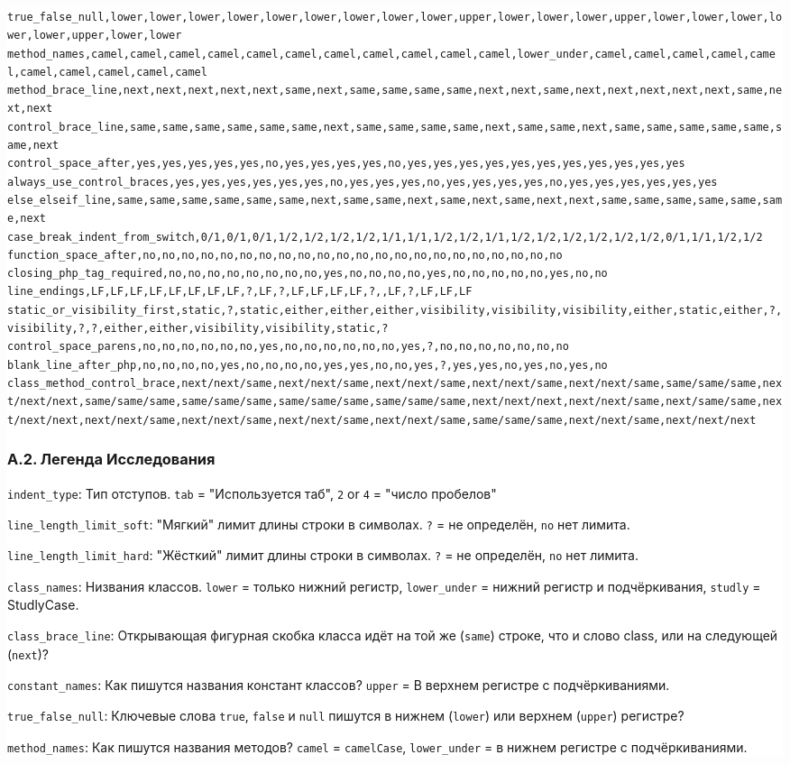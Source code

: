     true_false_null,lower,lower,lower,lower,lower,lower,lower,lower,lower,upper,lower,lower,lower,upper,lower,lower,lower,lower,lower,upper,lower,lower
    method_names,camel,camel,camel,camel,camel,camel,camel,camel,camel,camel,camel,lower_under,camel,camel,camel,camel,camel,camel,camel,camel,camel,camel
    method_brace_line,next,next,next,next,next,same,next,same,same,same,same,next,next,same,next,next,next,next,next,same,next,next
    control_brace_line,same,same,same,same,same,same,next,same,same,same,same,next,same,same,next,same,same,same,same,same,same,next
    control_space_after,yes,yes,yes,yes,yes,no,yes,yes,yes,yes,no,yes,yes,yes,yes,yes,yes,yes,yes,yes,yes,yes
    always_use_control_braces,yes,yes,yes,yes,yes,yes,no,yes,yes,yes,no,yes,yes,yes,yes,no,yes,yes,yes,yes,yes,yes
    else_elseif_line,same,same,same,same,same,same,next,same,same,next,same,next,same,next,next,same,same,same,same,same,same,next
    case_break_indent_from_switch,0/1,0/1,0/1,1/2,1/2,1/2,1/2,1/1,1/1,1/2,1/2,1/1,1/2,1/2,1/2,1/2,1/2,1/2,0/1,1/1,1/2,1/2
    function_space_after,no,no,no,no,no,no,no,no,no,no,no,no,no,no,no,no,no,no,no,no,no,no
    closing_php_tag_required,no,no,no,no,no,no,no,no,yes,no,no,no,no,yes,no,no,no,no,no,yes,no,no
    line_endings,LF,LF,LF,LF,LF,LF,LF,LF,?,LF,?,LF,LF,LF,LF,?,,LF,?,LF,LF,LF
    static_or_visibility_first,static,?,static,either,either,either,visibility,visibility,visibility,either,static,either,?,visibility,?,?,either,either,visibility,visibility,static,?
    control_space_parens,no,no,no,no,no,no,yes,no,no,no,no,no,no,yes,?,no,no,no,no,no,no,no
    blank_line_after_php,no,no,no,no,yes,no,no,no,no,yes,yes,no,no,yes,?,yes,yes,no,yes,no,yes,no
    class_method_control_brace,next/next/same,next/next/same,next/next/same,next/next/same,next/next/same,same/same/same,next/next/next,same/same/same,same/same/same,same/same/same,same/same/same,next/next/next,next/next/same,next/same/same,next/next/next,next/next/same,next/next/same,next/next/same,next/next/same,same/same/same,next/next/same,next/next/next

### A.2. Легенда Исследования

`indent_type`:
Тип отступов. `tab` = "Используется таб", `2` or `4` = "число пробелов"

`line_length_limit_soft`:
"Мягкий" лимит длины строки в символах. `?` = не определён, `no` нет лимита.

`line_length_limit_hard`:
"Жёсткий" лимит длины строки в символах. `?` = не определён, `no` нет лимита.

`class_names`:
Низвания классов. `lower` = только нижний регистр, `lower_under` = нижний регистр и подчёркивания, `studly` = StudlyCase.

`class_brace_line`:
Открывающая фигурная скобка класса идёт на той же (`same`) строке, что и слово class, или на следующей (`next`)?

`constant_names`:
Как пишутся названия констант классов? `upper` = В верхнем регистре с подчёркиваниями.

`true_false_null`:
Ключевые слова `true`, `false` и `null` пишутся в нижнем (`lower`) или верхнем (`upper`) регистре?

`method_names`:
Как пишутся названия методов? `camel` = `camelCase`, `lower_under` = в нижнем регистре с подчёркиваниями.
